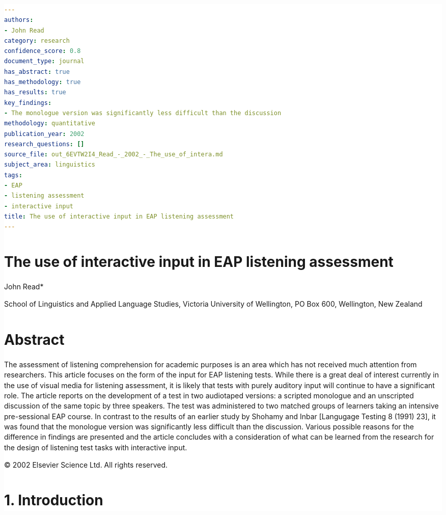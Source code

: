 ```yaml
---
authors:
- John Read
category: research
confidence_score: 0.8
document_type: journal
has_abstract: true
has_methodology: true
has_results: true
key_findings:
- The monologue version was significantly less difficult than the discussion
methodology: quantitative
publication_year: 2002
research_questions: []
source_file: out_6EVTW2I4_Read_-_2002_-_The_use_of_intera.md
subject_area: linguistics
tags:
- EAP
- listening assessment
- interactive input
title: The use of interactive input in EAP listening assessment
---
```


# The use of interactive input in EAP listening assessment

John Read\*

School of Linguistics and Applied Language Studies, Victoria University of Wellington, PO Box 600, Wellington, New Zealand

# Abstract

The assessment of listening comprehension for academic purposes is an area which has not received much attention from researchers. This article focuses on the form of the input for EAP listening tests. While there is a great deal of interest currently in the use of visual media for listening assessment, it is likely that tests with purely auditory input will continue to have a significant role. The article reports on the development of a test in two audiotaped versions: a scripted monologue and an unscripted discussion of the same topic by three speakers. The test was administered to two matched groups of learners taking an intensive pre-sessional EAP course. In contrast to the results of an earlier study by Shohamy and Inbar [Langugage Testing 8 (1991) 23], it was found that the monologue version was significantly less difficult than the discussion. Various possible reasons for the difference in findings are presented and the article concludes with a consideration of what can be learned from the research for the design of listening test tasks with interactive input.

$©$ 2002 Elsevier Science Ltd. All rights reserved.

# 1. Introduction

